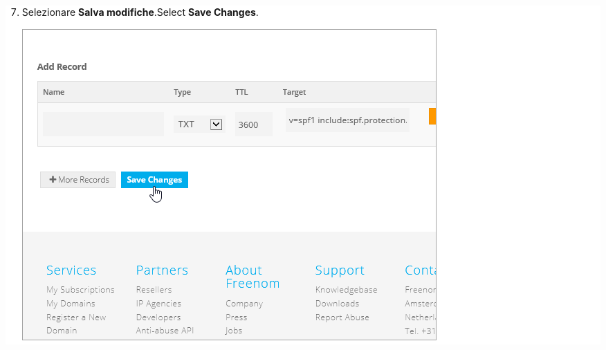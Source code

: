 7. <span data-ttu-id="2b6d2-264">Selezionare **Salva modifiche**.</span><span class="sxs-lookup"><span data-stu-id="2b6d2-264">Select **Save Changes**.</span></span>
    
    ![Freenom TXT record for SPF Save Changes](../../media/e2fc52b1-0dcb-4595-9a4c-fca5e2ef9f97.png)
  

